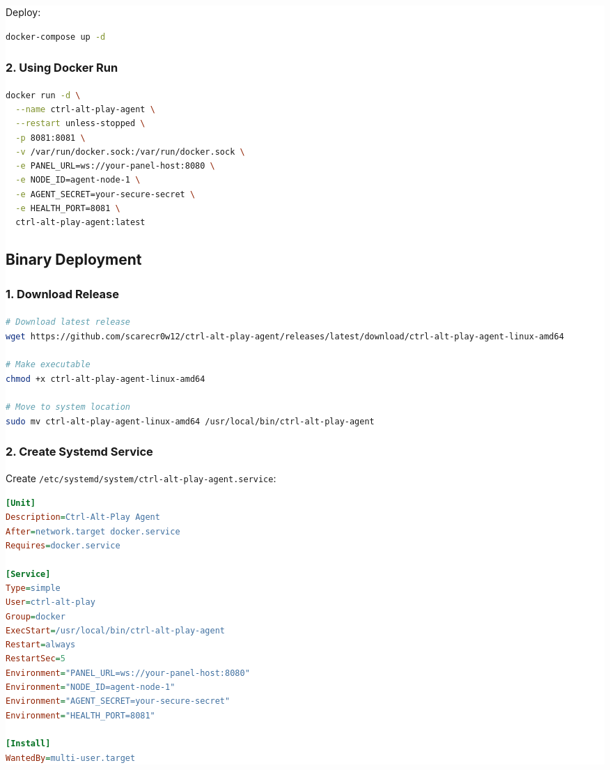 Deploy:
```bash
docker-compose up -d
```

### 2. Using Docker Run

```bash
docker run -d \
  --name ctrl-alt-play-agent \
  --restart unless-stopped \
  -p 8081:8081 \
  -v /var/run/docker.sock:/var/run/docker.sock \
  -e PANEL_URL=ws://your-panel-host:8080 \
  -e NODE_ID=agent-node-1 \
  -e AGENT_SECRET=your-secure-secret \
  -e HEALTH_PORT=8081 \
  ctrl-alt-play-agent:latest
```

## Binary Deployment

### 1. Download Release

```bash
# Download latest release
wget https://github.com/scarecr0w12/ctrl-alt-play-agent/releases/latest/download/ctrl-alt-play-agent-linux-amd64

# Make executable
chmod +x ctrl-alt-play-agent-linux-amd64

# Move to system location
sudo mv ctrl-alt-play-agent-linux-amd64 /usr/local/bin/ctrl-alt-play-agent
```

### 2. Create Systemd Service

Create `/etc/systemd/system/ctrl-alt-play-agent.service`:

```ini
[Unit]
Description=Ctrl-Alt-Play Agent
After=network.target docker.service
Requires=docker.service

[Service]
Type=simple
User=ctrl-alt-play
Group=docker
ExecStart=/usr/local/bin/ctrl-alt-play-agent
Restart=always
RestartSec=5
Environment="PANEL_URL=ws://your-panel-host:8080"
Environment="NODE_ID=agent-node-1"
Environment="AGENT_SECRET=your-secure-secret"
Environment="HEALTH_PORT=8081"

[Install]
WantedBy=multi-user.target
```
